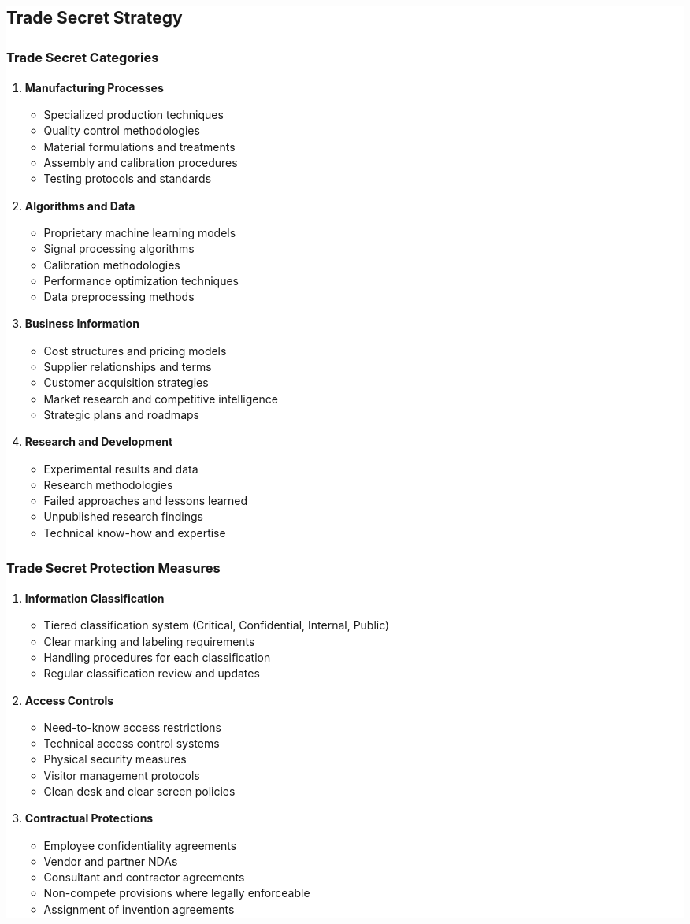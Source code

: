 ## Trade Secret Strategy

### Trade Secret Categories

1. **Manufacturing Processes**
   - Specialized production techniques
   - Quality control methodologies
   - Material formulations and treatments
   - Assembly and calibration procedures
   - Testing protocols and standards

2. **Algorithms and Data**
   - Proprietary machine learning models
   - Signal processing algorithms
   - Calibration methodologies
   - Performance optimization techniques
   - Data preprocessing methods

3. **Business Information**
   - Cost structures and pricing models
   - Supplier relationships and terms
   - Customer acquisition strategies
   - Market research and competitive intelligence
   - Strategic plans and roadmaps

4. **Research and Development**
   - Experimental results and data
   - Research methodologies
   - Failed approaches and lessons learned
   - Unpublished research findings
   - Technical know-how and expertise

### Trade Secret Protection Measures

1. **Information Classification**
   - Tiered classification system (Critical, Confidential, Internal, Public)
   - Clear marking and labeling requirements
   - Handling procedures for each classification
   - Regular classification review and updates

2. **Access Controls**
   - Need-to-know access restrictions
   - Technical access control systems
   - Physical security measures
   - Visitor management protocols
   - Clean desk and clear screen policies

3. **Contractual Protections**
   - Employee confidentiality agreements
   - Vendor and partner NDAs
   - Consultant and contractor agreements
   - Non-compete provisions where legally enforceable
   - Assignment of invention agreements
